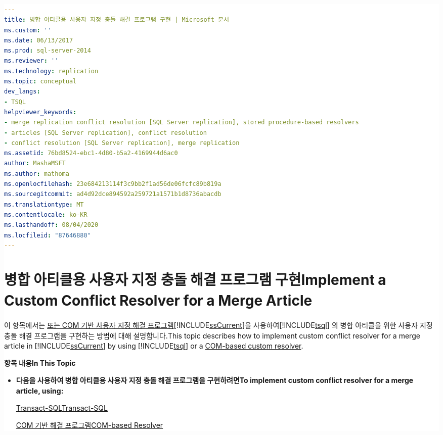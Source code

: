 ```yaml
---
title: 병합 아티클용 사용자 지정 충돌 해결 프로그램 구현 | Microsoft 문서
ms.custom: ''
ms.date: 06/13/2017
ms.prod: sql-server-2014
ms.reviewer: ''
ms.technology: replication
ms.topic: conceptual
dev_langs:
- TSQL
helpviewer_keywords:
- merge replication conflict resolution [SQL Server replication], stored procedure-based resolvers
- articles [SQL Server replication], conflict resolution
- conflict resolution [SQL Server replication], merge replication
ms.assetid: 76bd8524-ebc1-4d80-b5a2-4169944d6ac0
author: MashaMSFT
ms.author: mathoma
ms.openlocfilehash: 23e684213114f3c9bb2f1ad56de06fcfc89b819a
ms.sourcegitcommit: ad4d92dce894592a259721a1571b1d8736abacdb
ms.translationtype: MT
ms.contentlocale: ko-KR
ms.lasthandoff: 08/04/2020
ms.locfileid: "87646880"
---
```

# <a name="implement-a-custom-conflict-resolver-for-a-merge-article"></a><span data-ttu-id="904e7-102">병합 아티클용 사용자 지정 충돌 해결 프로그램 구현</span><span class="sxs-lookup"><span data-stu-id="904e7-102">Implement a Custom Conflict Resolver for a Merge Article</span></span>
  <span data-ttu-id="904e7-103">이 항목에서는 [또는 COM 기반 사용자 지정 해결 프로그램](merge/advanced-merge-replication-conflict-com-based-custom-resolvers.md)[!INCLUDE[ssCurrent](../../includes/sscurrent-md.md)]을 사용하여[!INCLUDE[tsql](../../includes/tsql-md.md)] 의 병합 아티클을 위한 사용자 지정 충돌 해결 프로그램을 구현하는 방법에 대해 설명합니다.</span><span class="sxs-lookup"><span data-stu-id="904e7-103">This topic describes how to implement custom conflict resolver for a merge article in [!INCLUDE[ssCurrent](../../includes/sscurrent-md.md)] by using [!INCLUDE[tsql](../../includes/tsql-md.md)] or a [COM-based custom resolver](merge/advanced-merge-replication-conflict-com-based-custom-resolvers.md).</span></span>  
  
 <span data-ttu-id="904e7-104">**항목 내용**</span><span class="sxs-lookup"><span data-stu-id="904e7-104">**In This Topic**</span></span>  
  
-   <span data-ttu-id="904e7-105">**다음을 사용하여 병합 아티클용 사용자 지정 충돌 해결 프로그램을 구현하려면**</span><span class="sxs-lookup"><span data-stu-id="904e7-105">**To implement custom conflict resolver for a merge article, using:**</span></span>  
  
     [<span data-ttu-id="904e7-106">Transact-SQL</span><span class="sxs-lookup"><span data-stu-id="904e7-106">Transact-SQL</span></span>](#TsqlProcedure)  
  
     [<span data-ttu-id="904e7-107">COM 기반 해결 프로그램</span><span class="sxs-lookup"><span data-stu-id="904e7-107">COM-based Resolver</span></span>](#COM)  
  